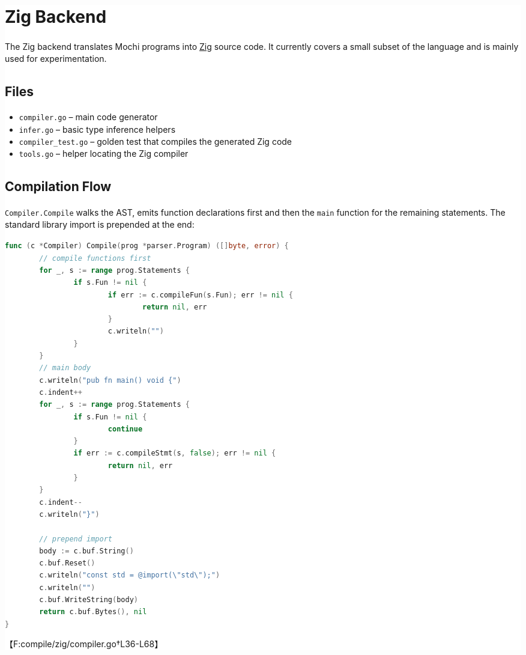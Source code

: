 # Zig Backend

The Zig backend translates Mochi programs into [Zig](https://ziglang.org/) source code.  It currently
covers a small subset of the language and is mainly used for experimentation.

## Files

- `compiler.go` – main code generator
- `infer.go` – basic type inference helpers
- `compiler_test.go` – golden test that compiles the generated Zig code
- `tools.go` – helper locating the Zig compiler

## Compilation Flow

`Compiler.Compile` walks the AST, emits function declarations first and then the
`main` function for the remaining statements.  The standard library import is
prepended at the end:

```go
func (c *Compiler) Compile(prog *parser.Program) ([]byte, error) {
        // compile functions first
        for _, s := range prog.Statements {
                if s.Fun != nil {
                        if err := c.compileFun(s.Fun); err != nil {
                                return nil, err
                        }
                        c.writeln("")
                }
        }
        // main body
        c.writeln("pub fn main() void {")
        c.indent++
        for _, s := range prog.Statements {
                if s.Fun != nil {
                        continue
                }
                if err := c.compileStmt(s, false); err != nil {
                        return nil, err
                }
        }
        c.indent--
        c.writeln("}")

        // prepend import
        body := c.buf.String()
        c.buf.Reset()
        c.writeln("const std = @import(\"std\");")
        c.writeln("")
        c.buf.WriteString(body)
        return c.buf.Bytes(), nil
}
```
【F:compile/zig/compiler.go†L36-L68】
